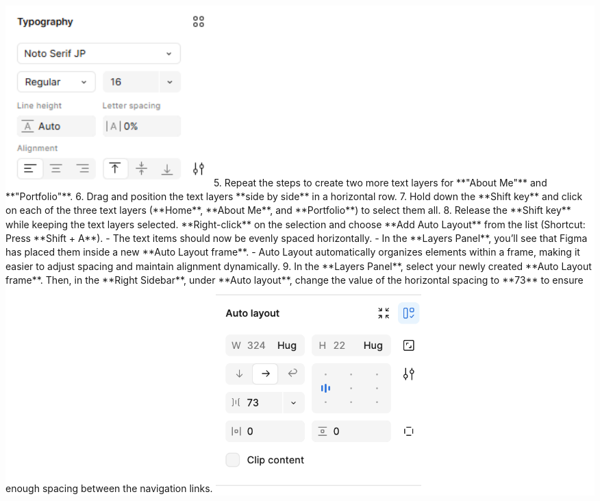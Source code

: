 <img src="images/notoserif.png" style="width:300px">  
5. Repeat the  steps to create two more text layers for **"About Me"** and **"Portfolio"**.  
6. Drag and position the text layers **side by side** in a horizontal row.  
7. Hold down the **Shift key** and click on each of the three text layers (**Home**, **About Me**, and **Portfolio**) to select them all.  
8. Release the **Shift key** while keeping the text layers selected. **Right-click** on the selection and choose **Add Auto Layout** from the list (Shortcut: Press **Shift + A**).  
   - The text items should now be evenly spaced horizontally.  
   - In the **Layers Panel**, you’ll see that Figma has placed them inside a new **Auto Layout frame**.  
   - Auto Layout automatically organizes elements within a frame, making it easier to adjust spacing and maintain alignment dynamically. 
9. In the **Layers Panel**, select your newly created **Auto Layout frame**. Then, in the **Right Sidebar**, under **Auto layout**, change the value of the horizontal spacing to **73** to ensure enough spacing between the navigation links.  
<img src="images/spacing-73.png" style="width:300px">  
